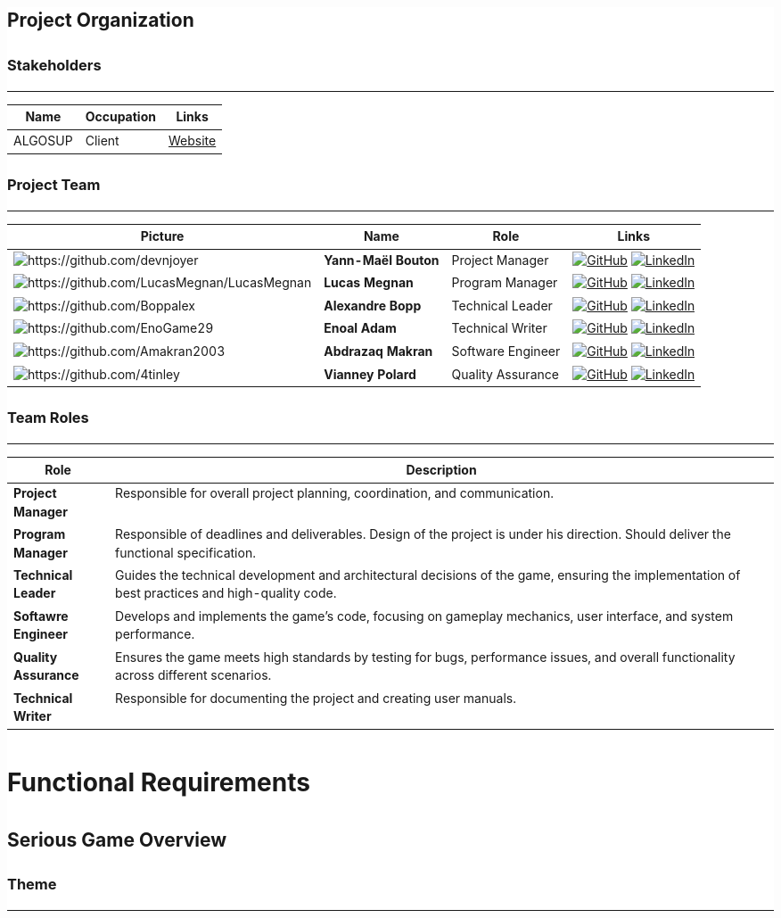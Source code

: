 
## Project Organization
### Stakeholders
---

| Name | Occupation | Links |
| --- | --- | --- |
| ALGOSUP | Client | [Website](https://algosup.com) |

### Project Team
---

| **Picture**                                                                                     | **Name**               | **Role**          | **Links**                                                                                                                                       |
| ----------------------------------------------------------------------------------------------- | ---------------------- | ----------------- | ----------------------------------------------------------------------------------------------------------------------------------------------- |
| <img alt="https://github.com/devnjoyer" src="https://ca.slack-edge.com/T019N8PRR7W-U07EAF5MLU8-cbf39e86ee82-192" width=150 /> | **Yann-Maël Bouton**  | Project Manager   | [<img src="https://encrypted-tbn0.gstatic.com/images?q=tbn:ANd9GcSbqj9Ii13d6hx5a9kyLnC5A8A96LDSaSZv_w&s" alt="GitHub" width="30">](https://github.com/devnjoyer) [<img src="https://encrypted-tbn0.gstatic.com/images?q=tbn:ANd9GcTuRALyVA0K3z9C2yeZhRpUG7LGbVzLJD8ZmcZReeui69NRx2xonJ3JR5MhTfdFdE-NFSE&usqp=CAU" alt="LinkedIn" width="30">]() |
| <img alt="https://github.com/LucasMegnan/LucasMegnan" src="https://ca.slack-edge.com/T019N8PRR7W-U05TC0L2L8Z-6ce77a307eec-192" width=150 /> | **Lucas Megnan**  | Program Manager   | [<img src="https://encrypted-tbn0.gstatic.com/images?q=tbn:ANd9GcSbqj9Ii13d6hx5a9kyLnC5A8A96LDSaSZv_w&s" alt="GitHub" width="30">](https://github.com/LucasMegnan/LucasMegnan) [<img src="https://encrypted-tbn0.gstatic.com/images?q=tbn:ANd9GcTuRALyVA0K3z9C2yeZhRpUG7LGbVzLJD8ZmcZReeui69NRx2xonJ3JR5MhTfdFdE-NFSE&usqp=CAU" alt="LinkedIn" width="30">](https://www.linkedin.com/in/lucas-megnan/) |
| <img alt="https://github.com/Boppalex" src="https://avatars.githubusercontent.com/u/123485791?s=400&u=e93cf97c3ac219fcd1419a99ad6fe934ab2a49f2&v=4" width=150 /> | **Alexandre Bopp** | Technical Leader  | [<img src="https://encrypted-tbn0.gstatic.com/images?q=tbn:ANd9GcSbqj9Ii13d6hx5a9kyLnC5A8A96LDSaSZv_w&s" alt="GitHub" width="30">](https://github.com/Boppalex) [<img src="https://encrypted-tbn0.gstatic.com/images?q=tbn:ANd9GcTuRALyVA0K3z9C2yeZhRpUG7LGbVzLJD8ZmcZReeui69NRx2xonJ3JR5MhTfdFdE-NFSE&usqp=CAU" alt="LinkedIn" width="30">](https://www.linkedin.com/in/alexandre-bopp-682a97250/) |
| <img alt="https://github.com/EnoGame29" src="https://avatars.githubusercontent.com/u/182214526?v=4" width=150 /> | **Enoal Adam**    | Technical Writer  | [<img src="https://encrypted-tbn0.gstatic.com/images?q=tbn:ANd9GcSbqj9Ii13d6hx5a9kyLnC5A8A96LDSaSZv_w&s" alt="GitHub" width="30">](https://github.com/EnoGame29) [<img src="https://encrypted-tbn0.gstatic.com/images?q=tbn:ANd9GcTuRALyVA0K3z9C2yeZhRpUG7LGbVzLJD8ZmcZReeui69NRx2xonJ3JR5MhTfdFdE-NFSE&usqp=CAU" alt="LinkedIn" width="30">](https://www.linkedin.com/in/enoal-adam-02552932a/) |
| <img alt="https://github.com/Amakran2003" src="https://avatars.githubusercontent.com/u/145991267?v=4" width=150 /> | **Abdrazaq Makran** | Software Engineer | [<img src="https://encrypted-tbn0.gstatic.com/images?q=tbn:ANd9GcSbqj9Ii13d6hx5a9kyLnC5A8A96LDSaSZv_w&s" alt="GitHub" width="30">](https://github.com/Amakran2003) [<img src="https://encrypted-tbn0.gstatic.com/images?q=tbn:ANd9GcTuRALyVA0K3z9C2yeZhRpUG7LGbVzLJD8ZmcZReeui69NRx2xonJ3JR5MhTfdFdE-NFSE&usqp=CAU" alt="LinkedIn" width="30">](https://www.linkedin.com/in/abderrazaq-makran/) |
| <img alt="https://github.com/4tinley" src="https://avatars.githubusercontent.com/u/177563503?v=4" width=150 /> | **Vianney Polard**   | Quality Assurance | [<img src="https://encrypted-tbn0.gstatic.com/images?q=tbn:ANd9GcSbqj9Ii13d6hx5a9kyLnC5A8A96LDSaSZv_w&s" alt="GitHub" width="30">](https://github.com/4tinley) [<img src="https://encrypted-tbn0.gstatic.com/images?q=tbn:ANd9GcTuRALyVA0K3z9C2yeZhRpUG7LGbVzLJD8ZmcZReeui69NRx2xonJ3JR5MhTfdFdE-NFSE&usqp=CAU" alt="LinkedIn" width="30">](https://www.linkedin.com/in/vianney-polard-44173a273/) |

### Team Roles
---

| Role | Description |  
| --- | --- |
| **Project Manager** | Responsible for overall project planning, coordination, and communication. |
| **Program Manager** | Responsible of deadlines and deliverables. Design of the project is under his direction. Should deliver the functional specification. |
| **Technical Leader**| Guides the technical development and architectural decisions of the game, ensuring the implementation of best practices and high-quality code. |
| **Softawre Engineer** | Develops and implements the game’s code, focusing on gameplay mechanics, user interface, and system performance. |
| **Quality Assurance** | Ensures the game meets high standards by testing for bugs, performance issues, and overall functionality across different scenarios. |
| **Technical Writer** | Responsible for documenting the project and creating user manuals. |

# Functional Requirements

## Serious Game Overview

### Theme
---

